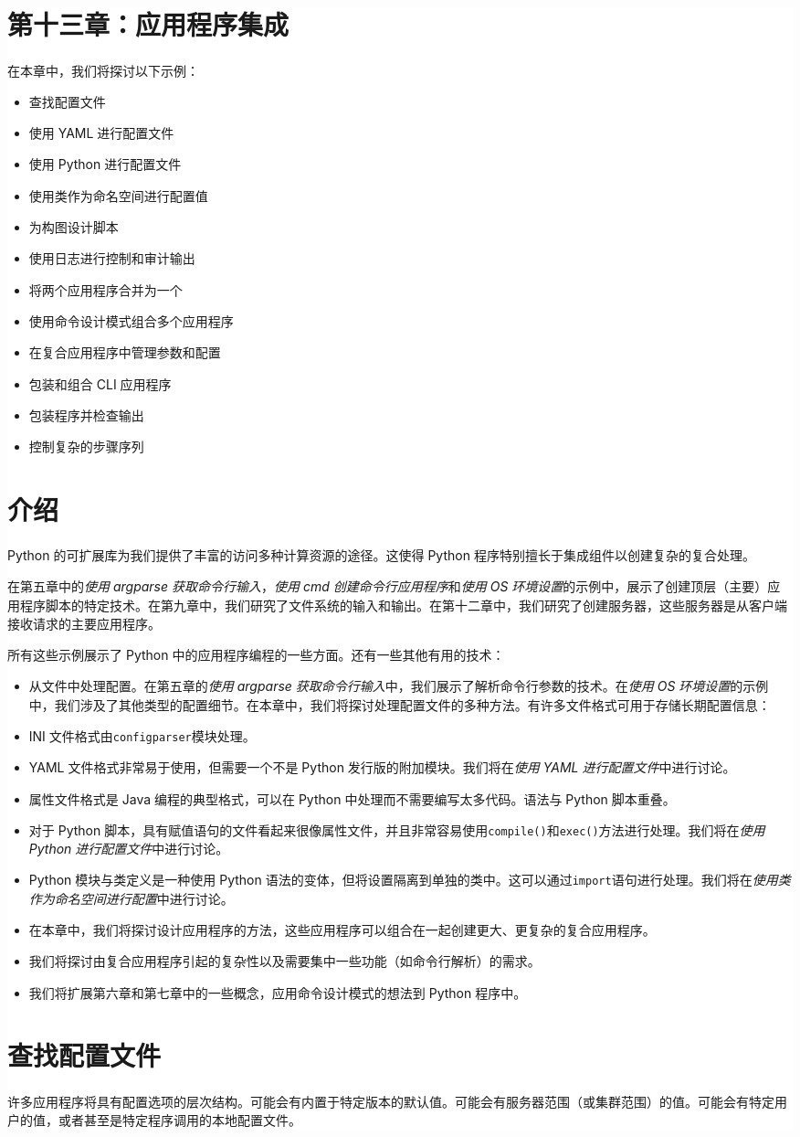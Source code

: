 # 第十三章：应用程序集成

在本章中，我们将探讨以下示例：

+   查找配置文件

+   使用 YAML 进行配置文件

+   使用 Python 进行配置文件

+   使用类作为命名空间进行配置值

+   为构图设计脚本

+   使用日志进行控制和审计输出

+   将两个应用程序合并为一个

+   使用命令设计模式组合多个应用程序

+   在复合应用程序中管理参数和配置

+   包装和组合 CLI 应用程序

+   包装程序并检查输出

+   控制复杂的步骤序列

# 介绍

Python 的可扩展库为我们提供了丰富的访问多种计算资源的途径。这使得 Python 程序特别擅长于集成组件以创建复杂的复合处理。

在第五章中的*使用 argparse 获取命令行输入*，*使用 cmd 创建命令行应用程序*和*使用 OS 环境设置*的示例中，展示了创建顶层（主要）应用程序脚本的特定技术。在第九章中，我们研究了文件系统的输入和输出。在第十二章中，我们研究了创建服务器，这些服务器是从客户端接收请求的主要应用程序。

所有这些示例展示了 Python 中的应用程序编程的一些方面。还有一些其他有用的技术：

+   从文件中处理配置。在第五章的*使用 argparse 获取命令行输入*中，我们展示了解析命令行参数的技术。在*使用 OS 环境设置*的示例中，我们涉及了其他类型的配置细节。在本章中，我们将探讨处理配置文件的多种方法。有许多文件格式可用于存储长期配置信息：

+   INI 文件格式由`configparser`模块处理。

+   YAML 文件格式非常易于使用，但需要一个不是 Python 发行版的附加模块。我们将在*使用 YAML 进行配置文件*中进行讨论。

+   属性文件格式是 Java 编程的典型格式，可以在 Python 中处理而不需要编写太多代码。语法与 Python 脚本重叠。

+   对于 Python 脚本，具有赋值语句的文件看起来很像属性文件，并且非常容易使用`compile()`和`exec()`方法进行处理。我们将在*使用 Python 进行配置文件*中进行讨论。

+   Python 模块与类定义是一种使用 Python 语法的变体，但将设置隔离到单独的类中。这可以通过`import`语句进行处理。我们将在*使用类作为命名空间进行配置*中进行讨论。

+   在本章中，我们将探讨设计应用程序的方法，这些应用程序可以组合在一起创建更大、更复杂的复合应用程序。

+   我们将探讨由复合应用程序引起的复杂性以及需要集中一些功能（如命令行解析）的需求。

+   我们将扩展第六章和第七章中的一些概念，应用命令设计模式的想法到 Python 程序中。

# 查找配置文件

许多应用程序将具有配置选项的层次结构。可能会有内置于特定版本的默认值。可能会有服务器范围（或集群范围）的值。可能会有特定用户的值，或者甚至是特定程序调用的本地配置文件。
